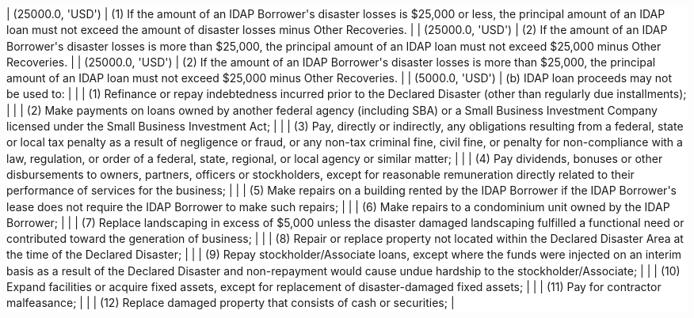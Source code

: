 | (25000.0, 'USD')   | (1) If the amount of an IDAP Borrower's disaster losses is $25,000 or less, the principal amount of an IDAP loan must not exceed the amount of disaster losses minus Other Recoveries.                                                                                                                                                                 |
| (25000.0, 'USD')   | (2) If the amount of an IDAP Borrower's disaster losses is more than $25,000, the principal amount of an IDAP loan must not exceed $25,000 minus Other Recoveries.                                                                                                                                                                                     |
| (25000.0, 'USD')   | (2) If the amount of an IDAP Borrower's disaster losses is more than $25,000, the principal amount of an IDAP loan must not exceed $25,000 minus Other Recoveries.                                                                                                                                                                                     |
| (5000.0, 'USD')    | (b) IDAP loan proceeds may not be used to:                                                                                                                                                                                                                                                                                                             |
|                    |             (1) Refinance or repay indebtedness incurred prior to the Declared Disaster (other than regularly due installments);                                                                                                                                                                                                                       |
|                    |             (2) Make payments on loans owned by another federal agency (including SBA) or a Small Business Investment Company licensed under the Small Business Investment Act;                                                                                                                                                                        |
|                    |             (3) Pay, directly or indirectly, any obligations resulting from a federal, state or local tax penalty as a result of negligence or fraud, or any non-tax criminal fine, civil fine, or penalty for non-compliance with a law, regulation, or order of a federal, state, regional, or local agency or similar matter;                       |
|                    |             (4) Pay dividends, bonuses or other disbursements to owners, partners, officers or stockholders, except for reasonable remuneration directly related to their performance of services for the business;                                                                                                                                    |
|                    |             (5) Make repairs on a building rented by the IDAP Borrower if the IDAP Borrower's lease does not require the IDAP Borrower to make such repairs;                                                                                                                                                                                           |
|                    |             (6) Make repairs to a condominium unit owned by the IDAP Borrower;                                                                                                                                                                                                                                                                         |
|                    |             (7) Replace landscaping in excess of $5,000 unless the disaster damaged landscaping fulfilled a functional need or contributed toward the generation of business;                                                                                                                                                                          |
|                    |             (8) Repair or replace property not located within the Declared Disaster Area at the time of the Declared Disaster;                                                                                                                                                                                                                         |
|                    |             (9) Repay stockholder/Associate loans, except where the funds were injected on an interim basis as a result of the Declared Disaster and non-repayment would cause undue hardship to the stockholder/Associate;                                                                                                                            |
|                    |             (10) Expand facilities or acquire fixed assets, except for replacement of disaster-damaged fixed assets;                                                                                                                                                                                                                                   |
|                    |             (11) Pay for contractor malfeasance;                                                                                                                                                                                                                                                                                                       |
|                    |             (12) Replace damaged property that consists of cash or securities;                                                                                                                                                                                                                                                                         |